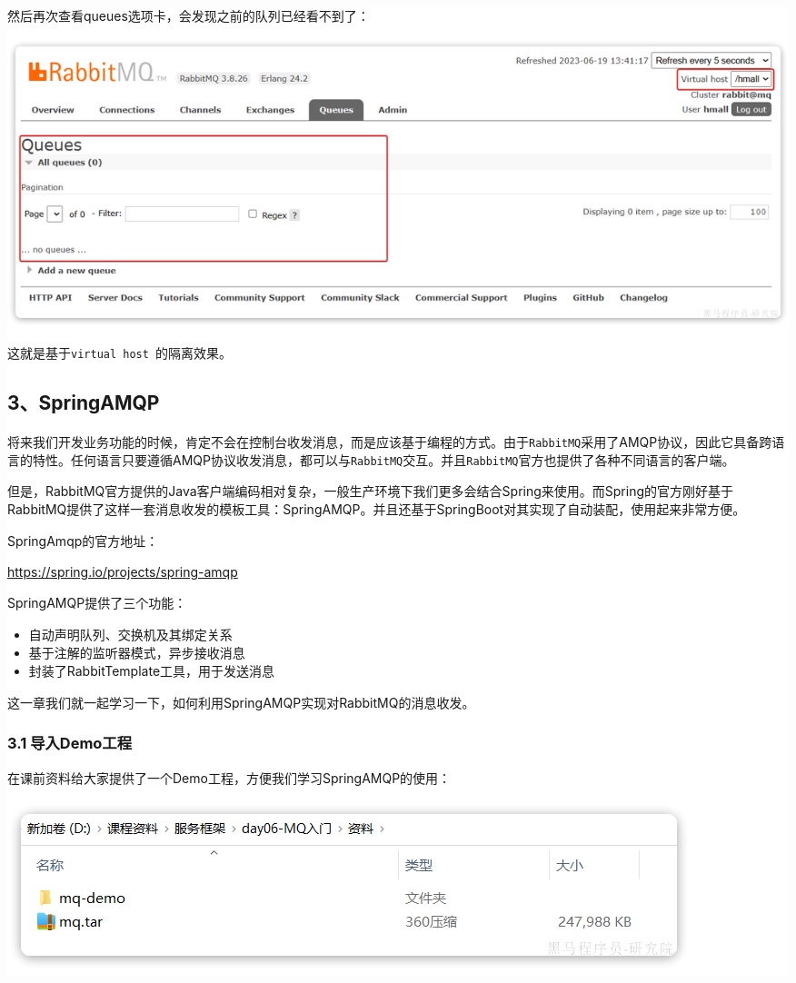 然后再次查看queues选项卡，会发现之前的队列已经看不到了：

![img](./img/小米虫爬山路3-img/1725693789833-67.png)

这就是基于`virtual host `的隔离效果。

## 3、SpringAMQP

将来我们开发业务功能的时候，肯定不会在控制台收发消息，而是应该基于编程的方式。由于`RabbitMQ`采用了AMQP协议，因此它具备跨语言的特性。任何语言只要遵循AMQP协议收发消息，都可以与`RabbitMQ`交互。并且`RabbitMQ`官方也提供了各种不同语言的客户端。

但是，RabbitMQ官方提供的Java客户端编码相对复杂，一般生产环境下我们更多会结合Spring来使用。而Spring的官方刚好基于RabbitMQ提供了这样一套消息收发的模板工具：SpringAMQP。并且还基于SpringBoot对其实现了自动装配，使用起来非常方便。

SpringAmqp的官方地址：

https://spring.io/projects/spring-amqp

SpringAMQP提供了三个功能：

- 自动声明队列、交换机及其绑定关系
- 基于注解的监听器模式，异步接收消息
- 封装了RabbitTemplate工具，用于发送消息

这一章我们就一起学习一下，如何利用SpringAMQP实现对RabbitMQ的消息收发。

### 3.1 导入Demo工程

在课前资料给大家提供了一个Demo工程，方便我们学习SpringAMQP的使用：

![img](./img/小米虫爬山路3-img/1725694024719-82.png)
